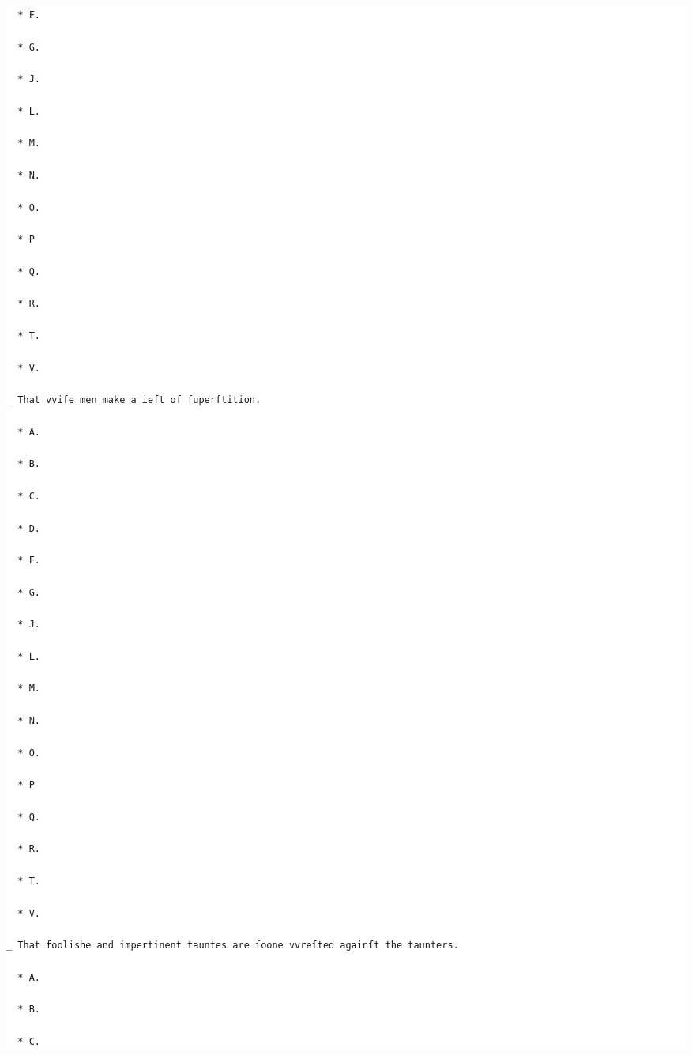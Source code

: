       * F.

      * G.

      * J.

      * L.

      * M.

      * N.

      * O.

      * P

      * Q.

      * R.

      * T.

      * V.

    _ That vviſe men make a ieſt of ſuperſtition.

      * A.

      * B.

      * C.

      * D.

      * F.

      * G.

      * J.

      * L.

      * M.

      * N.

      * O.

      * P

      * Q.

      * R.

      * T.

      * V.

    _ That foolishe and impertinent tauntes are ſoone vvreſted againſt the taunters.

      * A.

      * B.

      * C.
